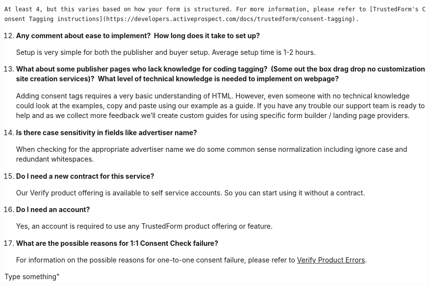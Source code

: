     At least 4, but this varies based on how your form is structured. For more information, please refer to [TrustedForm's Consent Tagging instructions](https://developers.activeprospect.com/docs/trustedform/consent-tagging).
12. **Any comment about ease to implement?  How long does it take to set up?**

    Setup is very simple for both the publisher and buyer setup. Average setup time is 1-2 hours.
13. **What about some publisher pages who lack knowledge for coding tagging?  (Some out the box drag drop no customization site creation services)?  What level of technical knowledge is needed to implement on webpage?**

    Adding consent tags requires a very basic understanding of HTML. However, even someone with no technical knowledge could look at the examples, copy and paste using our example as a guide. If you have any trouble our support team is ready to help and as we collect more feedback we’ll create custom guides for using specific form builder / landing page providers.
14. **Is there case sensitivity in fields like advertiser name?**

    When checking for the appropriate advertiser name we do some common sense normalization including ignore case and redundant whitespaces.
15. **Do I need a new contract for this service?**

    Our Verify product offering is available to self service accounts. So you can start using it without a contract.
16. **Do I need an account?**

    Yes, an account is required to use any TrustedForm product offering or feature.
17. **What are the possible reasons for 1:1 Consent Check failure?**

      For information on the possible reasons for one-to-one consent failure, please refer to [Verify Product Errors](https://community.activeprospect.com/posts/5549054-verify-product-errors-on-api-v4-0).

Type something"

